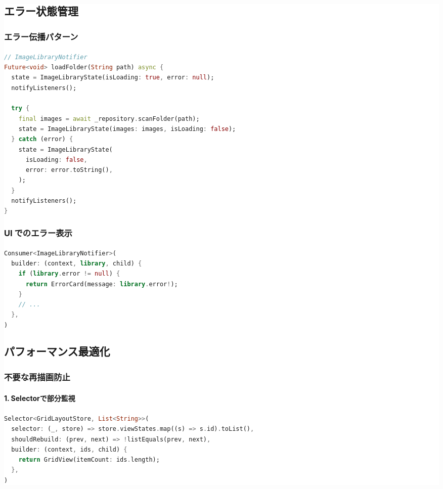 ## エラー状態管理

### エラー伝播パターン

```dart
// ImageLibraryNotifier
Future<void> loadFolder(String path) async {
  state = ImageLibraryState(isLoading: true, error: null);
  notifyListeners();

  try {
    final images = await _repository.scanFolder(path);
    state = ImageLibraryState(images: images, isLoading: false);
  } catch (error) {
    state = ImageLibraryState(
      isLoading: false,
      error: error.toString(),
    );
  }
  notifyListeners();
}
```

### UI でのエラー表示

```dart
Consumer<ImageLibraryNotifier>(
  builder: (context, library, child) {
    if (library.error != null) {
      return ErrorCard(message: library.error!);
    }
    // ...
  },
)
```

## パフォーマンス最適化

### 不要な再描画防止

#### 1. Selectorで部分監視

```dart
Selector<GridLayoutStore, List<String>>(
  selector: (_, store) => store.viewStates.map((s) => s.id).toList(),
  shouldRebuild: (prev, next) => !listEquals(prev, next),
  builder: (context, ids, child) {
    return GridView(itemCount: ids.length);
  },
)
```

